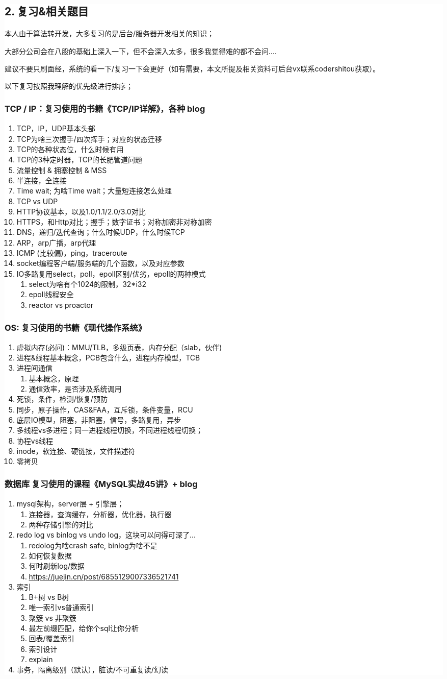 ## 2. 复习&相关题目

本人由于算法转开发，大多复习的是后台/服务器开发相关的知识；

大部分公司会在八股的基础上深入一下，但不会深入太多，很多我觉得难的都不会问....

建议不要只刷面经，系统的看一下/复习一下会更好（如有需要，本文所提及相关资料可后台vx联系codershitou获取）。

以下复习按照我理解的优先级进行排序；

### TCP / IP：复习使用的书籍《TCP/IP详解》，各种 blog

   1. TCP，IP，UDP基本头部
   2. TCP为啥三次握手/四次挥手；对应的状态迁移
   3. TCP的各种状态位，什么时候有用
   4. TCP的3种定时器，TCP的长肥管道问题
   5. 流量控制 & 拥塞控制 & MSS
   6. 半连接，全连接
   7. Time wait; 为啥Time wait；大量短连接怎么处理
   8. TCP vs UDP
   9. HTTP协议基本，以及1.0/1.1/2.0/3.0对比
   10. HTTPS，和Http对比；握手；数字证书；对称加密非对称加密
   11. DNS，递归/迭代查询；什么时候UDP，什么时候TCP
   12. ARP，arp广播，arp代理
   13. ICMP (比较偏)，ping，traceroute
   14. socket编程客户端/服务端的几个函数，以及对应参数
   15. IO多路复用select，poll，epoll区别/优劣，epoll的两种模式
       1. select为啥有个1024的限制，32*i32
       2. epoll线程安全
       3. reactor vs proactor

### OS: 复习使用的书籍《现代操作系统》

   1. 虚拟内存(必问)：MMU/TLB，多级页表，内存分配（slab，伙伴)
   2. 进程&线程基本概念，PCB包含什么，进程内存模型，TCB
   3. 进程间通信
      1. 基本概念，原理
      2. 通信效率，是否涉及系统调用
   4. 死锁，条件，检测/恢复/预防
   5. 同步，原子操作，CAS&FAA，互斥锁，条件变量，RCU
   6. 底层IO模型，阻塞，非阻塞，信号，多路复用，异步
   7. 多线程vs多进程；同一进程线程切换，不同进程线程切换；
   8. 协程vs线程
   9. inode，软连接、硬链接，文件描述符
   10. 零拷贝

### 数据库  复习使用的课程《MySQL实战45讲》+ blog

   1. mysql架构，server层 + 引擎层；
      1. 连接器，查询缓存，分析器，优化器，执行器
      2. 两种存储引擎的对比
   2. redo log vs binlog vs undo log，这块可以问得可深了...
      1. redolog为啥crash safe, binlog为啥不是
      2. 如何恢复数据
      3. 何时刷新log/数据
      4. https://juejin.cn/post/6855129007336521741
   3. 索引
      1. B+树 vs B树
      2. 唯一索引vs普通索引
      3. 聚簇 vs 非聚簇
      4. 最左前缀匹配，给你个sql让你分析
      5. 回表/覆盖索引
      6. 索引设计
      7. explain
   4. 事务，隔离级别（默认），脏读/不可重复读/幻读